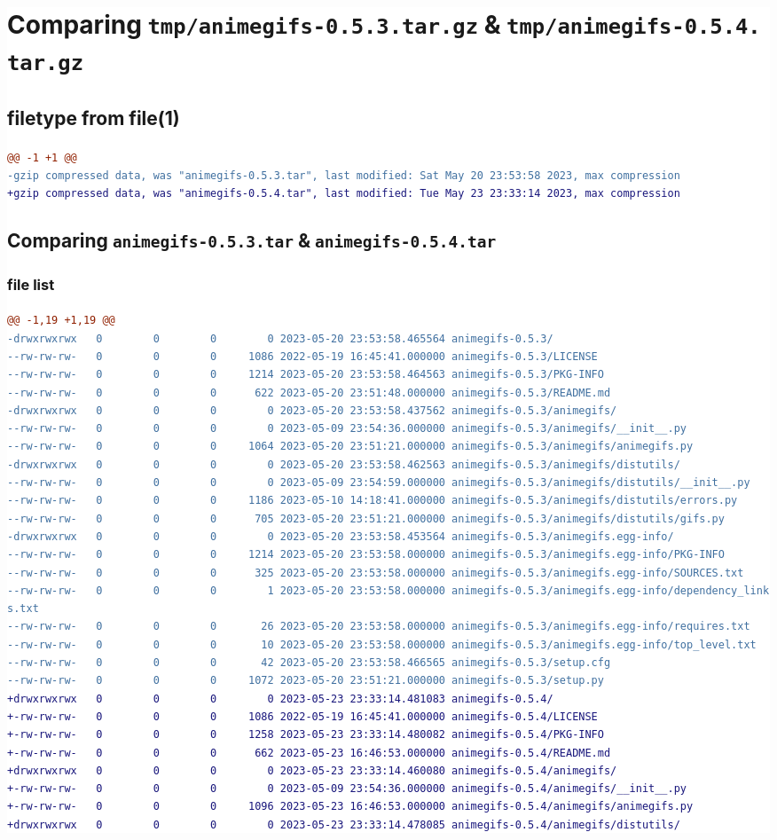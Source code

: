 # Comparing `tmp/animegifs-0.5.3.tar.gz` & `tmp/animegifs-0.5.4.tar.gz`

## filetype from file(1)

```diff
@@ -1 +1 @@
-gzip compressed data, was "animegifs-0.5.3.tar", last modified: Sat May 20 23:53:58 2023, max compression
+gzip compressed data, was "animegifs-0.5.4.tar", last modified: Tue May 23 23:33:14 2023, max compression
```

## Comparing `animegifs-0.5.3.tar` & `animegifs-0.5.4.tar`

### file list

```diff
@@ -1,19 +1,19 @@
-drwxrwxrwx   0        0        0        0 2023-05-20 23:53:58.465564 animegifs-0.5.3/
--rw-rw-rw-   0        0        0     1086 2022-05-19 16:45:41.000000 animegifs-0.5.3/LICENSE
--rw-rw-rw-   0        0        0     1214 2023-05-20 23:53:58.464563 animegifs-0.5.3/PKG-INFO
--rw-rw-rw-   0        0        0      622 2023-05-20 23:51:48.000000 animegifs-0.5.3/README.md
-drwxrwxrwx   0        0        0        0 2023-05-20 23:53:58.437562 animegifs-0.5.3/animegifs/
--rw-rw-rw-   0        0        0        0 2023-05-09 23:54:36.000000 animegifs-0.5.3/animegifs/__init__.py
--rw-rw-rw-   0        0        0     1064 2023-05-20 23:51:21.000000 animegifs-0.5.3/animegifs/animegifs.py
-drwxrwxrwx   0        0        0        0 2023-05-20 23:53:58.462563 animegifs-0.5.3/animegifs/distutils/
--rw-rw-rw-   0        0        0        0 2023-05-09 23:54:59.000000 animegifs-0.5.3/animegifs/distutils/__init__.py
--rw-rw-rw-   0        0        0     1186 2023-05-10 14:18:41.000000 animegifs-0.5.3/animegifs/distutils/errors.py
--rw-rw-rw-   0        0        0      705 2023-05-20 23:51:21.000000 animegifs-0.5.3/animegifs/distutils/gifs.py
-drwxrwxrwx   0        0        0        0 2023-05-20 23:53:58.453564 animegifs-0.5.3/animegifs.egg-info/
--rw-rw-rw-   0        0        0     1214 2023-05-20 23:53:58.000000 animegifs-0.5.3/animegifs.egg-info/PKG-INFO
--rw-rw-rw-   0        0        0      325 2023-05-20 23:53:58.000000 animegifs-0.5.3/animegifs.egg-info/SOURCES.txt
--rw-rw-rw-   0        0        0        1 2023-05-20 23:53:58.000000 animegifs-0.5.3/animegifs.egg-info/dependency_links.txt
--rw-rw-rw-   0        0        0       26 2023-05-20 23:53:58.000000 animegifs-0.5.3/animegifs.egg-info/requires.txt
--rw-rw-rw-   0        0        0       10 2023-05-20 23:53:58.000000 animegifs-0.5.3/animegifs.egg-info/top_level.txt
--rw-rw-rw-   0        0        0       42 2023-05-20 23:53:58.466565 animegifs-0.5.3/setup.cfg
--rw-rw-rw-   0        0        0     1072 2023-05-20 23:51:21.000000 animegifs-0.5.3/setup.py
+drwxrwxrwx   0        0        0        0 2023-05-23 23:33:14.481083 animegifs-0.5.4/
+-rw-rw-rw-   0        0        0     1086 2022-05-19 16:45:41.000000 animegifs-0.5.4/LICENSE
+-rw-rw-rw-   0        0        0     1258 2023-05-23 23:33:14.480082 animegifs-0.5.4/PKG-INFO
+-rw-rw-rw-   0        0        0      662 2023-05-23 16:46:53.000000 animegifs-0.5.4/README.md
+drwxrwxrwx   0        0        0        0 2023-05-23 23:33:14.460080 animegifs-0.5.4/animegifs/
+-rw-rw-rw-   0        0        0        0 2023-05-09 23:54:36.000000 animegifs-0.5.4/animegifs/__init__.py
+-rw-rw-rw-   0        0        0     1096 2023-05-23 16:46:53.000000 animegifs-0.5.4/animegifs/animegifs.py
+drwxrwxrwx   0        0        0        0 2023-05-23 23:33:14.478085 animegifs-0.5.4/animegifs/distutils/
```